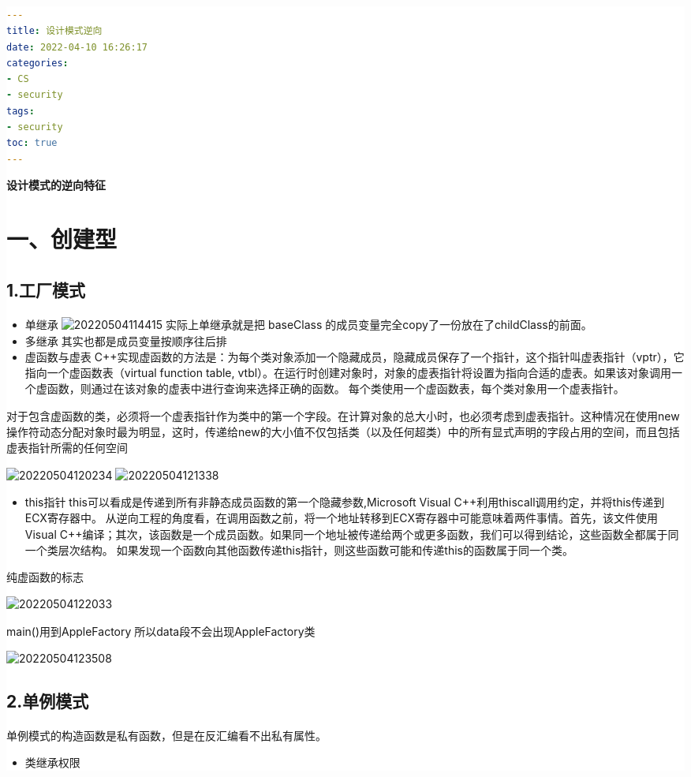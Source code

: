 ```yaml
---
title: 设计模式逆向
date: 2022-04-10 16:26:17
categories:
- CS
- security
tags:
- security
toc: true
---
```

**设计模式的逆向特征**

# 一、创建型
## 1.工厂模式
* 单继承
![20220504114415](https://cdn.jsdelivr.net/gh/zhangsx19/PicBed/images_for_blogs20220504114415.png)
实际上单继承就是把 baseClass 的成员变量完全copy了一份放在了childClass的前面。
* 多继承
其实也都是成员变量按顺序往后排
* 虚函数与虚表
C++实现虚函数的方法是：为每个类对象添加一个隐藏成员，隐藏成员保存了一个指针，这个指针叫虚表指针（vptr），它指向一个虚函数表（virtual function table, vtbl）。在运行时创建对象时，对象的虚表指针将设置为指向合适的虚表。如果该对象调用一个虚函数，则通过在该对象的虚表中进行查询来选择正确的函数。
每个类使用一个虚函数表，每个类对象用一个虚表指针。

对于包含虚函数的类，必须将一个虚表指针作为类中的第一个字段。在计算对象的总大小时，也必须考虑到虚表指针。这种情况在使用new操作符动态分配对象时最为明显，这时，传递给new的大小值不仅包括类（以及任何超类）中的所有显式声明的字段占用的空间，而且包括虚表指针所需的任何空间

![20220504120234](https://cdn.jsdelivr.net/gh/zhangsx19/PicBed/images_for_blogs20220504120234.png)
![20220504121338](https://cdn.jsdelivr.net/gh/zhangsx19/PicBed/images_for_blogs20220504121338.png)

* this指针
this可以看成是传递到所有非静态成员函数的第一个隐藏参数,Microsoft Visual C++利用thiscall调用约定，并将this传递到ECX寄存器中。
从逆向工程的角度看，在调用函数之前，将一个地址转移到ECX寄存器中可能意味着两件事情。首先，该文件使用Visual C++编译；其次，该函数是一个成员函数。如果同一个地址被传递给两个或更多函数，我们可以得到结论，这些函数全都属于同一个类层次结构。
如果发现一个函数向其他函数传递this指针，则这些函数可能和传递this的函数属于同一个类。

纯虚函数的标志

![20220504122033](https://cdn.jsdelivr.net/gh/zhangsx19/PicBed/images_for_blogs20220504122033.png)

main()用到AppleFactory 所以data段不会出现AppleFactory类

![20220504123508](https://cdn.jsdelivr.net/gh/zhangsx19/PicBed/images_for_blogs20220504123508.png)

## 2.单例模式
单例模式的构造函数是私有函数，但是在反汇编看不出私有属性。
* 类继承权限
